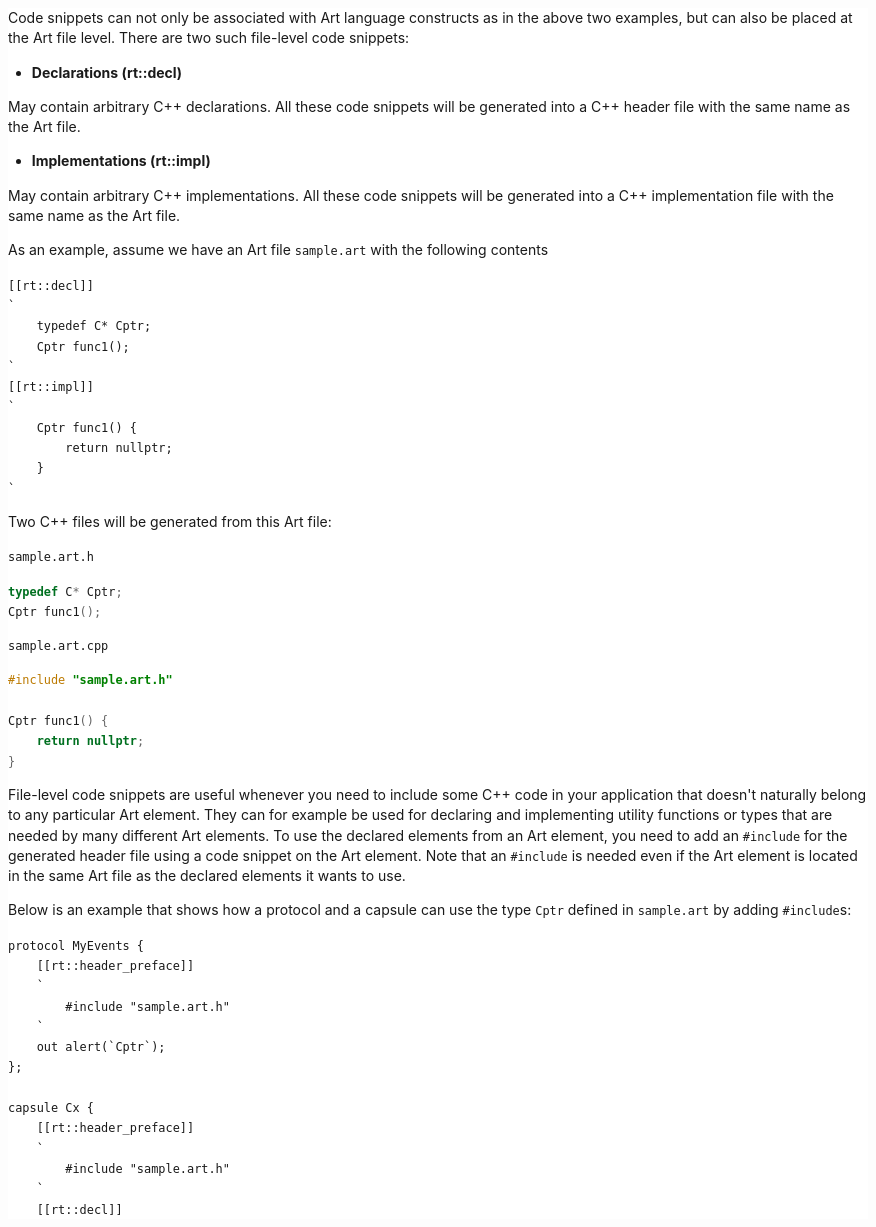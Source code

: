 Code snippets can not only be associated with Art language constructs as in the above two examples, but can also be placed at the Art file level. There are two such file-level code snippets:

* **Declarations (rt::decl)**

May contain arbitrary C++ declarations. All these code snippets will be generated into a C++ header file with the same name as the Art file.

* **Implementations (rt::impl)**

May contain arbitrary C++ implementations. All these code snippets will be generated into a C++ implementation file with the same name as the Art file.

As an example, assume we have an Art file `sample.art` with the following contents

``` art
[[rt::decl]]
`
    typedef C* Cptr;
    Cptr func1();
`
[[rt::impl]]
`
    Cptr func1() {
        return nullptr;
    }
`
```
Two C++ files will be generated from this Art file:  

`sample.art.h`
``` cpp
typedef C* Cptr;
Cptr func1();
```

`sample.art.cpp`
``` cpp
#include "sample.art.h"

Cptr func1() {
    return nullptr;
}
```

File-level code snippets are useful whenever you need to include some C++ code in your application that doesn't naturally belong to any particular Art element. They can for example be used for declaring and implementing utility functions or types that are needed by many different Art elements. To use the declared elements from an Art element, you need to add an `#include` for the generated header file using a code snippet on the Art element. Note that an `#include` is needed even if the Art element is located in the same Art file as the declared elements it wants to use.

Below is an example that shows how a protocol and a capsule can use the type `Cptr` defined in `sample.art` by adding `#include`s:

``` art
protocol MyEvents {
    [[rt::header_preface]]
    `
        #include "sample.art.h"
    `
    out alert(`Cptr`);
};

capsule Cx {
    [[rt::header_preface]]
    `
        #include "sample.art.h"
    `
    [[rt::decl]]
```